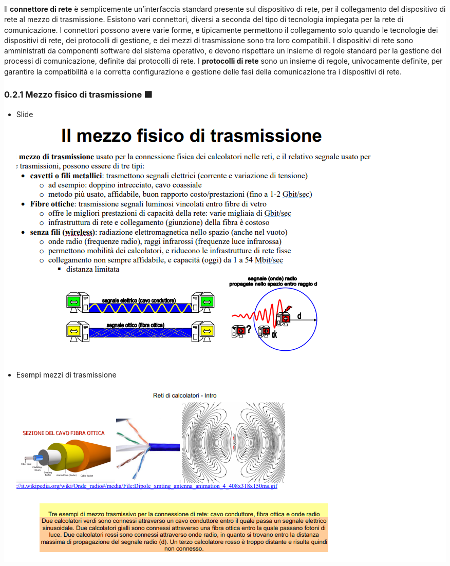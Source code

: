 Il **connettore di rete** è semplicemente un’interfaccia standard presente sul dispositivo di rete, per il collegamento del dispositivo di rete al mezzo di trasmissione. Esistono vari connettori, diversi a seconda del tipo di tecnologia impiegata per la rete di comunicazione. I connettori possono avere varie forme, e tipicamente permettono il collegamento solo quando le tecnologie dei dispositivi di rete, dei protocolli di gestione, e dei mezzi di trasmissione sono tra loro compatibili.
I dispositivi di rete sono amministrati da componenti software del sistema operativo, e devono rispettare un insieme di regole standard per la gestione dei processi di comunicazione, definite dai protocolli di rete.
I **protocolli di rete** sono un insieme di regole, univocamente definite, per garantire la compatibilità e la corretta configurazione e gestione delle fasi della comunicazione tra i dispositivi di rete.

### 0.2.1 Mezzo fisico di trasmissione 🟩

- Slide

    <img src="/images/notes/image/universita/ex-notion/Introduzione a reti/Untitled 8.png" alt="image/universita/ex-notion/Introduzione a reti/Untitled 8">

- Esempi mezzi di trasmissione

    <img src="/images/notes/image/universita/ex-notion/Introduzione a reti/Untitled 9.png" alt="image/universita/ex-notion/Introduzione a reti/Untitled 9">
